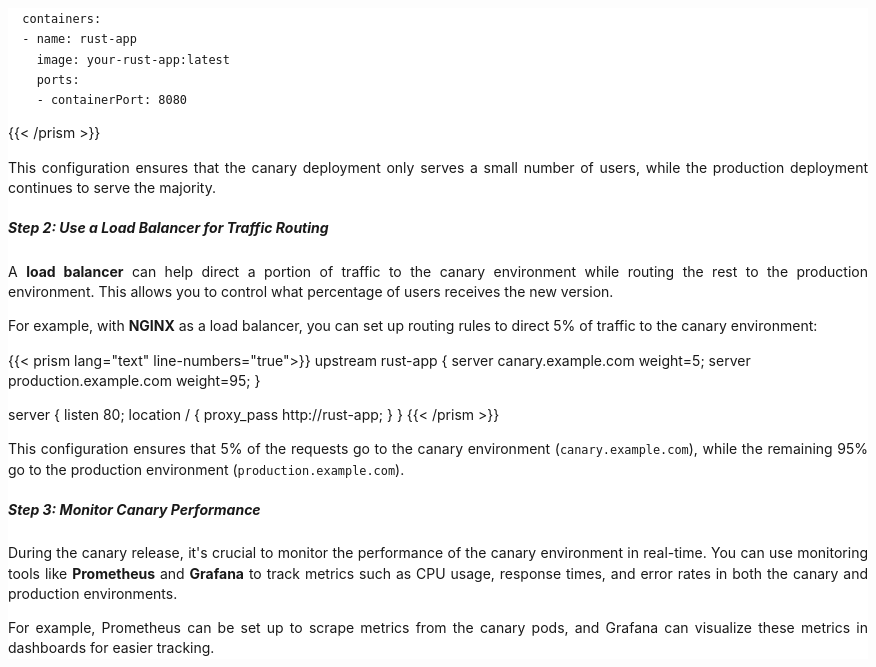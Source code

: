       containers:
      - name: rust-app
        image: your-rust-app:latest
        ports:
        - containerPort: 8080
{{< /prism >}}
<p style="text-align: justify;">
This configuration ensures that the canary deployment only serves a small number of users, while the production deployment continues to serve the majority.
</p>

##### **Step 2: Use a Load Balancer for Traffic Routing**
<p style="text-align: justify;">
A <strong>load balancer</strong> can help direct a portion of traffic to the canary environment while routing the rest to the production environment. This allows you to control what percentage of users receives the new version.
</p>

<p style="text-align: justify;">
For example, with <strong>NGINX</strong> as a load balancer, you can set up routing rules to direct 5% of traffic to the canary environment:
</p>

{{< prism lang="text" line-numbers="true">}}
upstream rust-app {
    server canary.example.com weight=5;
    server production.example.com weight=95;
}

server {
    listen 80;
    location / {
        proxy_pass http://rust-app;
    }
}
{{< /prism >}}
<p style="text-align: justify;">
This configuration ensures that 5% of the requests go to the canary environment (<code>canary.example.com</code>), while the remaining 95% go to the production environment (<code>production.example.com</code>).
</p>

##### **Step 3: Monitor Canary Performance**
<p style="text-align: justify;">
During the canary release, it's crucial to monitor the performance of the canary environment in real-time. You can use monitoring tools like <strong>Prometheus</strong> and <strong>Grafana</strong> to track metrics such as CPU usage, response times, and error rates in both the canary and production environments.
</p>

<p style="text-align: justify;">
For example, Prometheus can be set up to scrape metrics from the canary pods, and Grafana can visualize these metrics in dashboards for easier tracking.
</p>
